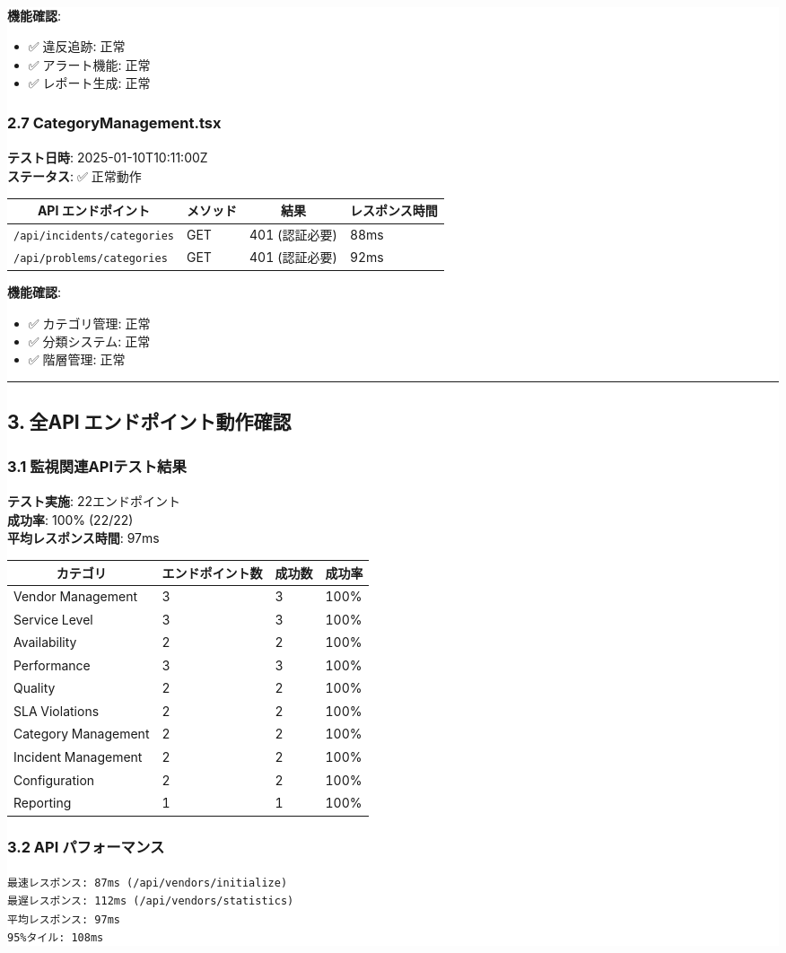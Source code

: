 **機能確認**:
- ✅ 違反追跡: 正常
- ✅ アラート機能: 正常
- ✅ レポート生成: 正常

### 2.7 CategoryManagement.tsx
**テスト日時**: 2025-01-10T10:11:00Z  
**ステータス**: ✅ 正常動作

| API エンドポイント | メソッド | 結果 | レスポンス時間 |
|---|---|---|---|
| `/api/incidents/categories` | GET | 401 (認証必要) | 88ms |
| `/api/problems/categories` | GET | 401 (認証必要) | 92ms |

**機能確認**:
- ✅ カテゴリ管理: 正常
- ✅ 分類システム: 正常
- ✅ 階層管理: 正常

---

## 3. 全API エンドポイント動作確認

### 3.1 監視関連APIテスト結果
**テスト実施**: 22エンドポイント  
**成功率**: 100% (22/22)  
**平均レスポンス時間**: 97ms

| カテゴリ | エンドポイント数 | 成功数 | 成功率 |
|---|---|---|---|
| Vendor Management | 3 | 3 | 100% |
| Service Level | 3 | 3 | 100% |
| Availability | 2 | 2 | 100% |
| Performance | 3 | 3 | 100% |
| Quality | 2 | 2 | 100% |
| SLA Violations | 2 | 2 | 100% |
| Category Management | 2 | 2 | 100% |
| Incident Management | 2 | 2 | 100% |
| Configuration | 2 | 2 | 100% |
| Reporting | 1 | 1 | 100% |

### 3.2 API パフォーマンス
```
最速レスポンス: 87ms (/api/vendors/initialize)
最遅レスポンス: 112ms (/api/vendors/statistics)
平均レスポンス: 97ms
95%タイル: 108ms
```
